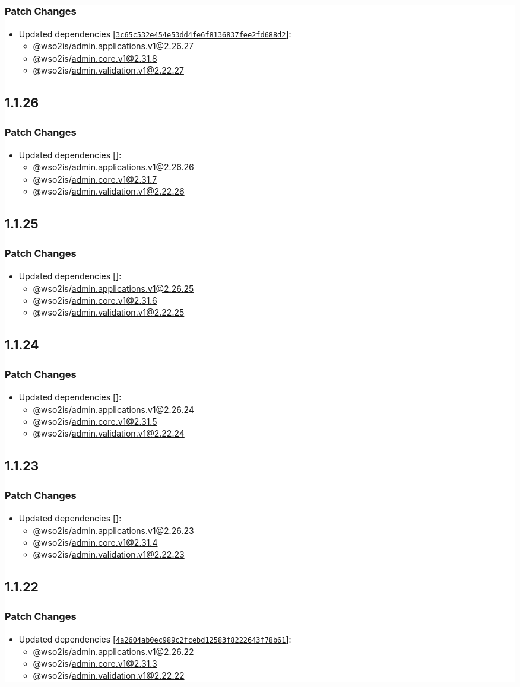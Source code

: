 ### Patch Changes

- Updated dependencies [[`3c65c532e454e53dd4fe6f8136837fee2fd688d2`](https://github.com/wso2/identity-apps/commit/3c65c532e454e53dd4fe6f8136837fee2fd688d2)]:
  - @wso2is/admin.applications.v1@2.26.27
  - @wso2is/admin.core.v1@2.31.8
  - @wso2is/admin.validation.v1@2.22.27

## 1.1.26

### Patch Changes

- Updated dependencies []:
  - @wso2is/admin.applications.v1@2.26.26
  - @wso2is/admin.core.v1@2.31.7
  - @wso2is/admin.validation.v1@2.22.26

## 1.1.25

### Patch Changes

- Updated dependencies []:
  - @wso2is/admin.applications.v1@2.26.25
  - @wso2is/admin.core.v1@2.31.6
  - @wso2is/admin.validation.v1@2.22.25

## 1.1.24

### Patch Changes

- Updated dependencies []:
  - @wso2is/admin.applications.v1@2.26.24
  - @wso2is/admin.core.v1@2.31.5
  - @wso2is/admin.validation.v1@2.22.24

## 1.1.23

### Patch Changes

- Updated dependencies []:
  - @wso2is/admin.applications.v1@2.26.23
  - @wso2is/admin.core.v1@2.31.4
  - @wso2is/admin.validation.v1@2.22.23

## 1.1.22

### Patch Changes

- Updated dependencies [[`4a2604ab0ec989c2fcebd12583f8222643f78b61`](https://github.com/wso2/identity-apps/commit/4a2604ab0ec989c2fcebd12583f8222643f78b61)]:
  - @wso2is/admin.applications.v1@2.26.22
  - @wso2is/admin.core.v1@2.31.3
  - @wso2is/admin.validation.v1@2.22.22
